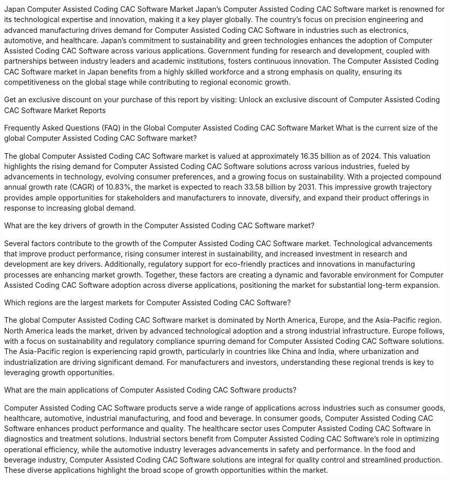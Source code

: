 Japan Computer Assisted Coding CAC Software Market
Japan’s Computer Assisted Coding CAC Software market is renowned for its technological expertise and innovation, making it a key player globally. The country’s focus on precision engineering and advanced manufacturing drives demand for Computer Assisted Coding CAC Software in industries such as electronics, automotive, and healthcare. Japan’s commitment to sustainability and green technologies enhances the adoption of Computer Assisted Coding CAC Software across various applications. Government funding for research and development, coupled with partnerships between industry leaders and academic institutions, fosters continuous innovation. The Computer Assisted Coding CAC Software market in Japan benefits from a highly skilled workforce and a strong emphasis on quality, ensuring its competitiveness on the global stage while contributing to regional economic growth.

Get an exclusive discount on your purchase of this report by visiting: Unlock an exclusive discount of Computer Assisted Coding CAC Software Market Reports 

Frequently Asked Questions (FAQ) in the Global Computer Assisted Coding CAC Software Market
What is the current size of the global Computer Assisted Coding CAC Software market?

The global Computer Assisted Coding CAC Software market is valued at approximately 16.35 billion as of 2024. This valuation highlights the rising demand for Computer Assisted Coding CAC Software solutions across various industries, fueled by advancements in technology, evolving consumer preferences, and a growing focus on sustainability. With a projected compound annual growth rate (CAGR) of 10.83%, the market is expected to reach 33.58 billion by 2031. This impressive growth trajectory provides ample opportunities for stakeholders and manufacturers to innovate, diversify, and expand their product offerings in response to increasing global demand.

What are the key drivers of growth in the Computer Assisted Coding CAC Software market?

Several factors contribute to the growth of the Computer Assisted Coding CAC Software market. Technological advancements that improve product performance, rising consumer interest in sustainability, and increased investment in research and development are key drivers. Additionally, regulatory support for eco-friendly practices and innovations in manufacturing processes are enhancing market growth. Together, these factors are creating a dynamic and favorable environment for Computer Assisted Coding CAC Software adoption across diverse applications, positioning the market for substantial long-term expansion.

Which regions are the largest markets for Computer Assisted Coding CAC Software?

The global Computer Assisted Coding CAC Software market is dominated by North America, Europe, and the Asia-Pacific region. North America leads the market, driven by advanced technological adoption and a strong industrial infrastructure. Europe follows, with a focus on sustainability and regulatory compliance spurring demand for Computer Assisted Coding CAC Software solutions. The Asia-Pacific region is experiencing rapid growth, particularly in countries like China and India, where urbanization and industrialization are driving significant demand. For manufacturers and investors, understanding these regional trends is key to leveraging growth opportunities.

What are the main applications of Computer Assisted Coding CAC Software products?

Computer Assisted Coding CAC Software products serve a wide range of applications across industries such as consumer goods, healthcare, automotive, industrial manufacturing, and food and beverage. In consumer goods, Computer Assisted Coding CAC Software enhances product performance and quality. The healthcare sector uses Computer Assisted Coding CAC Software in diagnostics and treatment solutions. Industrial sectors benefit from Computer Assisted Coding CAC Software’s role in optimizing operational efficiency, while the automotive industry leverages advancements in safety and performance. In the food and beverage industry, Computer Assisted Coding CAC Software solutions are integral for quality control and streamlined production. These diverse applications highlight the broad scope of growth opportunities within the market.
